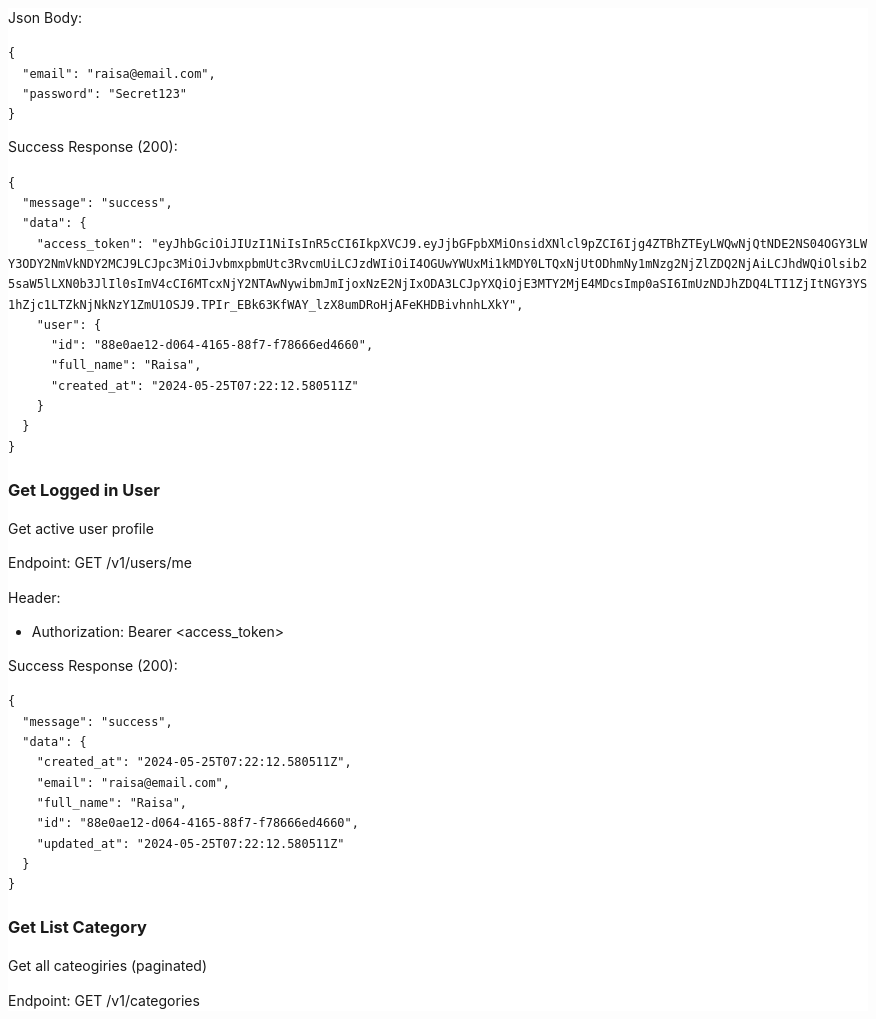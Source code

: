 Json Body:
```
{
  "email": "raisa@email.com",
  "password": "Secret123"
}
```

Success Response (200):
```
{
  "message": "success",
  "data": {
    "access_token": "eyJhbGciOiJIUzI1NiIsInR5cCI6IkpXVCJ9.eyJjbGFpbXMiOnsidXNlcl9pZCI6Ijg4ZTBhZTEyLWQwNjQtNDE2NS04OGY3LWY3ODY2NmVkNDY2MCJ9LCJpc3MiOiJvbmxpbmUtc3RvcmUiLCJzdWIiOiI4OGUwYWUxMi1kMDY0LTQxNjUtODhmNy1mNzg2NjZlZDQ2NjAiLCJhdWQiOlsib25saW5lLXN0b3JlIl0sImV4cCI6MTcxNjY2NTAwNywibmJmIjoxNzE2NjIxODA3LCJpYXQiOjE3MTY2MjE4MDcsImp0aSI6ImUzNDJhZDQ4LTI1ZjItNGY3YS1hZjc1LTZkNjNkNzY1ZmU1OSJ9.TPIr_EBk63KfWAY_lzX8umDRoHjAFeKHDBivhnhLXkY",
    "user": {
      "id": "88e0ae12-d064-4165-88f7-f78666ed4660",
      "full_name": "Raisa",
      "created_at": "2024-05-25T07:22:12.580511Z"
    }
  }
}
```

### Get Logged in User

Get active user profile

Endpoint: GET /v1/users/me

Header:
- Authorization: Bearer <access_token>

Success Response (200):
```
{
  "message": "success",
  "data": {
    "created_at": "2024-05-25T07:22:12.580511Z",
    "email": "raisa@email.com",
    "full_name": "Raisa",
    "id": "88e0ae12-d064-4165-88f7-f78666ed4660",
    "updated_at": "2024-05-25T07:22:12.580511Z"
  }
}
```

### Get List Category

Get all cateogiries (paginated)

Endpoint: GET /v1/categories
